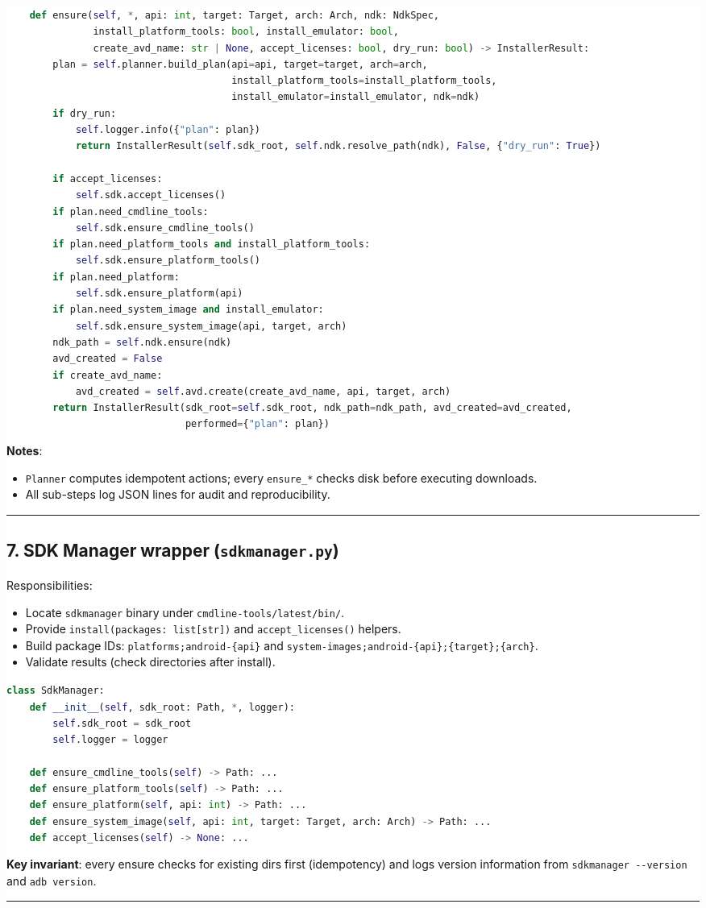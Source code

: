 ```python
    def ensure(self, *, api: int, target: Target, arch: Arch, ndk: NdkSpec,
               install_platform_tools: bool, install_emulator: bool,
               create_avd_name: str | None, accept_licenses: bool, dry_run: bool) -> InstallerResult:
        plan = self.planner.build_plan(api=api, target=target, arch=arch,
                                       install_platform_tools=install_platform_tools,
                                       install_emulator=install_emulator, ndk=ndk)
        if dry_run:
            self.logger.info({"plan": plan})
            return InstallerResult(self.sdk_root, self.ndk.resolve_path(ndk), False, {"dry_run": True})

        if accept_licenses:
            self.sdk.accept_licenses()
        if plan.need_cmdline_tools:
            self.sdk.ensure_cmdline_tools()
        if plan.need_platform_tools and install_platform_tools:
            self.sdk.ensure_platform_tools()
        if plan.need_platform:
            self.sdk.ensure_platform(api)
        if plan.need_system_image and install_emulator:
            self.sdk.ensure_system_image(api, target, arch)
        ndk_path = self.ndk.ensure(ndk)
        avd_created = False
        if create_avd_name:
            avd_created = self.avd.create(create_avd_name, api, target, arch)
        return InstallerResult(sdk_root=self.sdk_root, ndk_path=ndk_path, avd_created=avd_created,
                               performed={"plan": plan})
```
**Notes**:
- `Planner` computes idempotent actions; every `ensure_*` checks disk before executing downloads.
- All sub-steps log JSON lines for audit and reproducibility.

---

## 7. SDK Manager wrapper (`sdkmanager.py`)
Responsibilities:
- Locate `sdkmanager` binary under `cmdline-tools/latest/bin/`.
- Provide `install(packages: list[str])` and `accept_licenses()` helpers.
- Build package IDs: `platforms;android-{api}` and `system-images;android-{api};{target};{arch}`.
- Validate results (check directories after install).
```python
class SdkManager:
    def __init__(self, sdk_root: Path, *, logger):
        self.sdk_root = sdk_root
        self.logger = logger

    def ensure_cmdline_tools(self) -> Path: ...
    def ensure_platform_tools(self) -> Path: ...
    def ensure_platform(self, api: int) -> Path: ...
    def ensure_system_image(self, api: int, target: Target, arch: Arch) -> Path: ...
    def accept_licenses(self) -> None: ...
```
**Key invariant**: every ensure checks for existing dirs first (idempotency) and logs version information from `sdkmanager --version` and `adb version`.

---